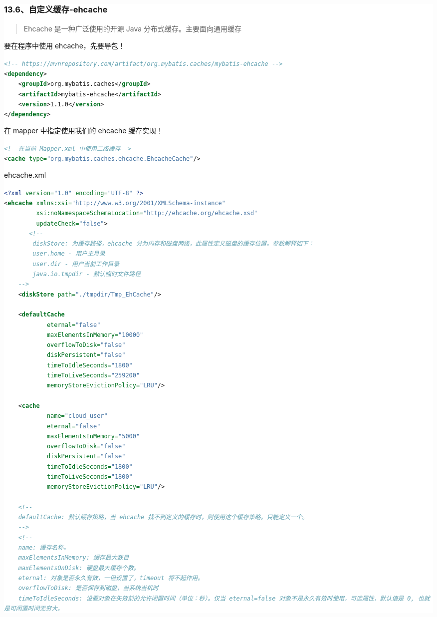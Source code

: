 ### 13.6、自定义缓存-ehcache

> Ehcache 是一种广泛使用的开源 Java 分布式缓存。主要面向通用缓存

要在程序中使用 ehcache，先要导包！

```xml
<!-- https://mvnrepository.com/artifact/org.mybatis.caches/mybatis-ehcache -->
<dependency>
    <groupId>org.mybatis.caches</groupId>
    <artifactId>mybatis-ehcache</artifactId>
    <version>1.1.0</version>
</dependency>
```

 在 mapper 中指定使用我们的 ehcache 缓存实现！

```xml
<!--在当前 Mapper.xml 中使用二级缓存-->
<cache type="org.mybatis.caches.ehcache.EhcacheCache"/>
```

ehcache.xml

```xml
<?xml version="1.0" encoding="UTF-8" ?>
<ehcache xmlns:xsi="http://www.w3.org/2001/XMLSchema-instance"
         xsi:noNamespaceSchemaLocation="http://ehcache.org/ehcache.xsd"
         updateCheck="false">
       <!--
        diskStore: 为缓存路径，ehcache 分为内存和磁盘两级，此属性定义磁盘的缓存位置。参数解释如下：
        user.home - 用户主月录
        user.dir - 用户当前工作目录
        java.io.tmpdir - 默认临时文件路径
    -->
    <diskStore path="./tmpdir/Tmp_EhCache"/>

    <defaultCache
            eternal="false"
            maxElementsInMemory="10000"
            overflowToDisk="false"
            diskPersistent="false"
            timeToIdleSeconds="1800"
            timeToLiveSeconds="259200"
            memoryStoreEvictionPolicy="LRU"/>

    <cache
            name="cloud_user"
            eternal="false"
            maxElementsInMemory="5000"
            overflowToDisk="false"
            diskPersistent="false"
            timeToIdleSeconds="1800"
            timeToLiveSeconds="1800"
            memoryStoreEvictionPolicy="LRU"/>
  
    <!--
    defaultCache: 默认缓存策略，当 ehcache 找不到定义的缓存时，则使用这个缓存策略。只能定义一个。
    -->
    <!--
    name: 缓存名称。
    maxElementsInMemory: 缓存最大数目
    maxElementsOnDisk: 硬盘最大缓存个数。
    eternal: 对象是否永久有效，一但设置了，timeout 将不起作用。
    overflowToDisk: 是否保存到磁盘，当系统当机时
    timeToIdleSeconds: 设置对象在失效前的允许闲置时间（单位：秒）。仅当 eternal=false 对象不是永久有效时使用，可选属性，默认值是 0, 也就是可闲置时间无穷大。
```